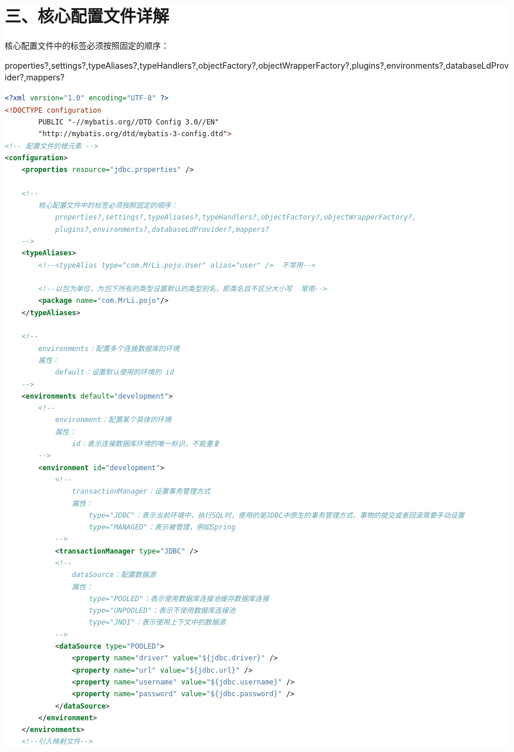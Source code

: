 # 三、核心配置文件详解

核心配置文件中的标签必须按照固定的顺序：

properties?,settings?,typeAliases?,typeHandlers?,objectFactory?,objectWrapperFactory?,plugins?,environments?,databaseLdProvider?,mappers?

```xml
<?xml version="1.0" encoding="UTF-8" ?>
<!DOCTYPE configuration
        PUBLIC "-//mybatis.org//DTD Config 3.0//EN"
        "http://mybatis.org/dtd/mybatis-3-config.dtd">
<!-- 配置文件的根元素 -->
<configuration>
    <properties resource="jdbc.properties" />

    <!--
        核心配置文件中的标签必须按照固定的顺序：
            properties?,settings?,typeAliases?,typeHandlers?,objectFactory?,objectWrapperFactory?,
            plugins?,environments?,databaseLdProvider?,mappers?
    -->
    <typeAliases>
        <!--<typeAlias type="com.MrLi.pojo.User" alias="user" />  不常用-->

        <!--以包为单位，为包下所有的类型设置默认的类型别名，即类名且不区分大小写  常用-->
        <package name="com.MrLi.pojo"/>
    </typeAliases>

    <!--
        environments：配置多个连接数据库的环境
        属性：
            default：设置默认使用的环境的 id
    -->
    <environments default="development">
        <!--
            environment：配置某个具体的环境
            属性：
                id：表示连接数据库环境的唯一标识，不能重复
        -->
        <environment id="development">
            <!--
                transactionManager：设置事务管理方式
                属性：
                    type="JDBC"：表示当前环境中，执行SQL时，使用的是JDBC中原生的事务管理方式，事物的提交或者回滚需要手动设置
                    type="MANAGED"：表示被管理，例如Spring
            -->
            <transactionManager type="JDBC" />
            <!--
                dataSource：配置数据源
                属性：
                    type="POOLED"：表示使用数据库连接池缓存数据库连接
                    type="UNPOOLED"：表示不使用数据库连接池
                    type="JNDI"：表示使用上下文中的数据源
            -->
            <dataSource type="POOLED">
                <property name="driver" value="${jdbc.driver}" />
                <property name="url" value="${jdbc.url}" />
                <property name="username" value="${jdbc.username}" />
                <property name="password" value="${jdbc.password}" />
            </dataSource>
        </environment>
    </environments>
    <!--引入映射文件-->
```